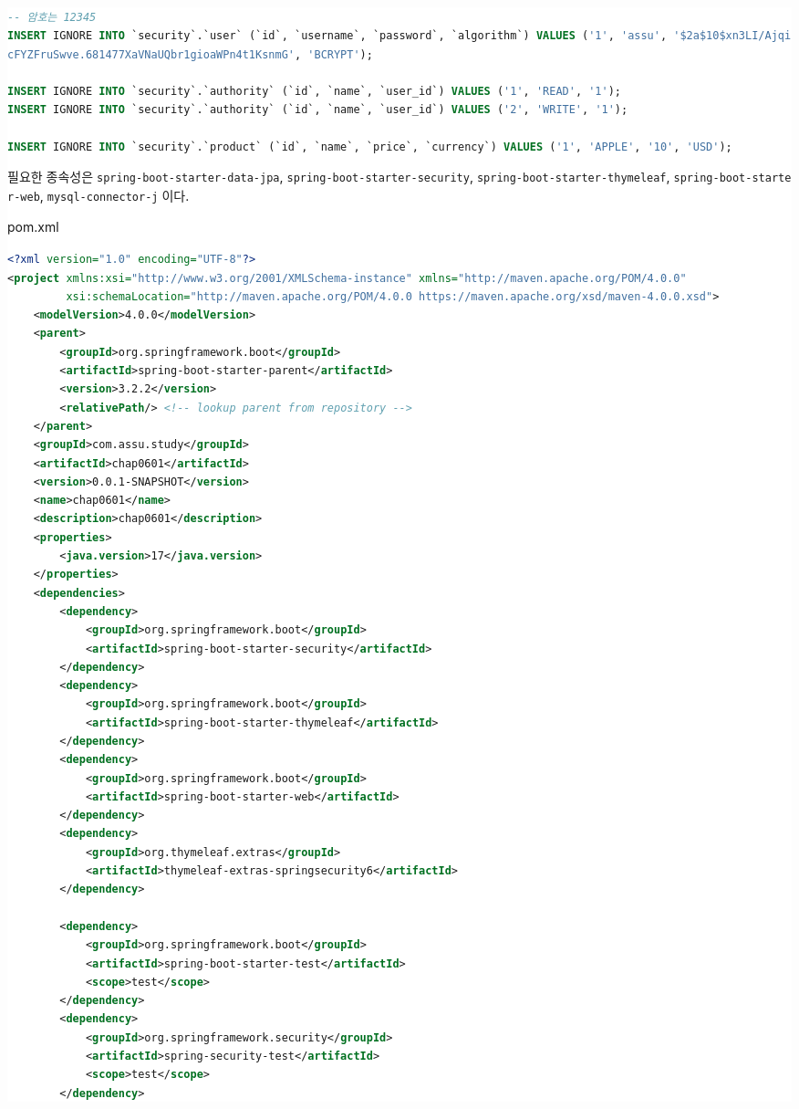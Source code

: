 ```sql
-- 암호는 12345
INSERT IGNORE INTO `security`.`user` (`id`, `username`, `password`, `algorithm`) VALUES ('1', 'assu', '$2a$10$xn3LI/AjqicFYZFruSwve.681477XaVNaUQbr1gioaWPn4t1KsnmG', 'BCRYPT');

INSERT IGNORE INTO `security`.`authority` (`id`, `name`, `user_id`) VALUES ('1', 'READ', '1');
INSERT IGNORE INTO `security`.`authority` (`id`, `name`, `user_id`) VALUES ('2', 'WRITE', '1');

INSERT IGNORE INTO `security`.`product` (`id`, `name`, `price`, `currency`) VALUES ('1', 'APPLE', '10', 'USD');
```

필요한 종속성은 `spring-boot-starter-data-jpa`, `spring-boot-starter-security`, `spring-boot-starter-thymeleaf`, `spring-boot-starter-web`, `mysql-connector-j` 이다. 

pom.xml
```xml
<?xml version="1.0" encoding="UTF-8"?>
<project xmlns:xsi="http://www.w3.org/2001/XMLSchema-instance" xmlns="http://maven.apache.org/POM/4.0.0"
         xsi:schemaLocation="http://maven.apache.org/POM/4.0.0 https://maven.apache.org/xsd/maven-4.0.0.xsd">
    <modelVersion>4.0.0</modelVersion>
    <parent>
        <groupId>org.springframework.boot</groupId>
        <artifactId>spring-boot-starter-parent</artifactId>
        <version>3.2.2</version>
        <relativePath/> <!-- lookup parent from repository -->
    </parent>
    <groupId>com.assu.study</groupId>
    <artifactId>chap0601</artifactId>
    <version>0.0.1-SNAPSHOT</version>
    <name>chap0601</name>
    <description>chap0601</description>
    <properties>
        <java.version>17</java.version>
    </properties>
    <dependencies>
        <dependency>
            <groupId>org.springframework.boot</groupId>
            <artifactId>spring-boot-starter-security</artifactId>
        </dependency>
        <dependency>
            <groupId>org.springframework.boot</groupId>
            <artifactId>spring-boot-starter-thymeleaf</artifactId>
        </dependency>
        <dependency>
            <groupId>org.springframework.boot</groupId>
            <artifactId>spring-boot-starter-web</artifactId>
        </dependency>
        <dependency>
            <groupId>org.thymeleaf.extras</groupId>
            <artifactId>thymeleaf-extras-springsecurity6</artifactId>
        </dependency>

        <dependency>
            <groupId>org.springframework.boot</groupId>
            <artifactId>spring-boot-starter-test</artifactId>
            <scope>test</scope>
        </dependency>
        <dependency>
            <groupId>org.springframework.security</groupId>
            <artifactId>spring-security-test</artifactId>
            <scope>test</scope>
        </dependency>
```